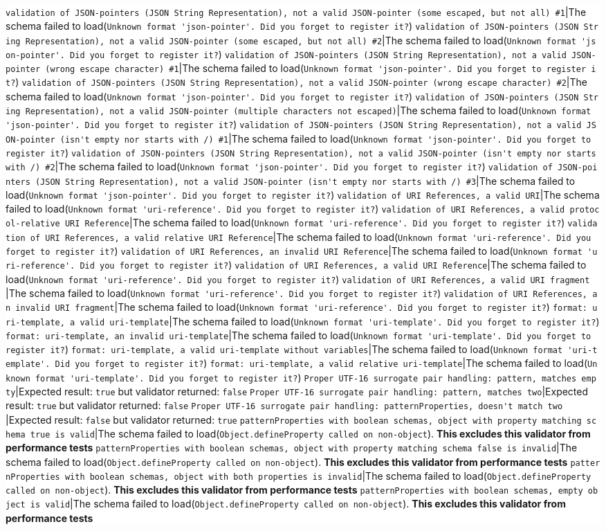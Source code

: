 `validation of JSON-pointers (JSON String Representation), not a valid JSON-pointer (some escaped, but not all) #1`|The schema failed to load(`Unknown format 'json-pointer'. Did you forget to register it?`)
`validation of JSON-pointers (JSON String Representation), not a valid JSON-pointer (some escaped, but not all) #2`|The schema failed to load(`Unknown format 'json-pointer'. Did you forget to register it?`)
`validation of JSON-pointers (JSON String Representation), not a valid JSON-pointer (wrong escape character) #1`|The schema failed to load(`Unknown format 'json-pointer'. Did you forget to register it?`)
`validation of JSON-pointers (JSON String Representation), not a valid JSON-pointer (wrong escape character) #2`|The schema failed to load(`Unknown format 'json-pointer'. Did you forget to register it?`)
`validation of JSON-pointers (JSON String Representation), not a valid JSON-pointer (multiple characters not escaped)`|The schema failed to load(`Unknown format 'json-pointer'. Did you forget to register it?`)
`validation of JSON-pointers (JSON String Representation), not a valid JSON-pointer (isn't empty nor starts with /) #1`|The schema failed to load(`Unknown format 'json-pointer'. Did you forget to register it?`)
`validation of JSON-pointers (JSON String Representation), not a valid JSON-pointer (isn't empty nor starts with /) #2`|The schema failed to load(`Unknown format 'json-pointer'. Did you forget to register it?`)
`validation of JSON-pointers (JSON String Representation), not a valid JSON-pointer (isn't empty nor starts with /) #3`|The schema failed to load(`Unknown format 'json-pointer'. Did you forget to register it?`)
`validation of URI References, a valid URI`|The schema failed to load(`Unknown format 'uri-reference'. Did you forget to register it?`)
`validation of URI References, a valid protocol-relative URI Reference`|The schema failed to load(`Unknown format 'uri-reference'. Did you forget to register it?`)
`validation of URI References, a valid relative URI Reference`|The schema failed to load(`Unknown format 'uri-reference'. Did you forget to register it?`)
`validation of URI References, an invalid URI Reference`|The schema failed to load(`Unknown format 'uri-reference'. Did you forget to register it?`)
`validation of URI References, a valid URI Reference`|The schema failed to load(`Unknown format 'uri-reference'. Did you forget to register it?`)
`validation of URI References, a valid URI fragment`|The schema failed to load(`Unknown format 'uri-reference'. Did you forget to register it?`)
`validation of URI References, an invalid URI fragment`|The schema failed to load(`Unknown format 'uri-reference'. Did you forget to register it?`)
`format: uri-template, a valid uri-template`|The schema failed to load(`Unknown format 'uri-template'. Did you forget to register it?`)
`format: uri-template, an invalid uri-template`|The schema failed to load(`Unknown format 'uri-template'. Did you forget to register it?`)
`format: uri-template, a valid uri-template without variables`|The schema failed to load(`Unknown format 'uri-template'. Did you forget to register it?`)
`format: uri-template, a valid relative uri-template`|The schema failed to load(`Unknown format 'uri-template'. Did you forget to register it?`)
`Proper UTF-16 surrogate pair handling: pattern, matches empty`|Expected result: `true` but validator returned: `false`
`Proper UTF-16 surrogate pair handling: pattern, matches two`|Expected result: `true` but validator returned: `false`
`Proper UTF-16 surrogate pair handling: patternProperties, doesn't match two`|Expected result: `false` but validator returned: `true`
`patternProperties with boolean schemas, object with property matching schema true is valid`|The schema failed to load(`Object.defineProperty called on non-object`). **This excludes this validator from performance tests**
`patternProperties with boolean schemas, object with property matching schema false is invalid`|The schema failed to load(`Object.defineProperty called on non-object`). **This excludes this validator from performance tests**
`patternProperties with boolean schemas, object with both properties is invalid`|The schema failed to load(`Object.defineProperty called on non-object`). **This excludes this validator from performance tests**
`patternProperties with boolean schemas, empty object is valid`|The schema failed to load(`Object.defineProperty called on non-object`). **This excludes this validator from performance tests**